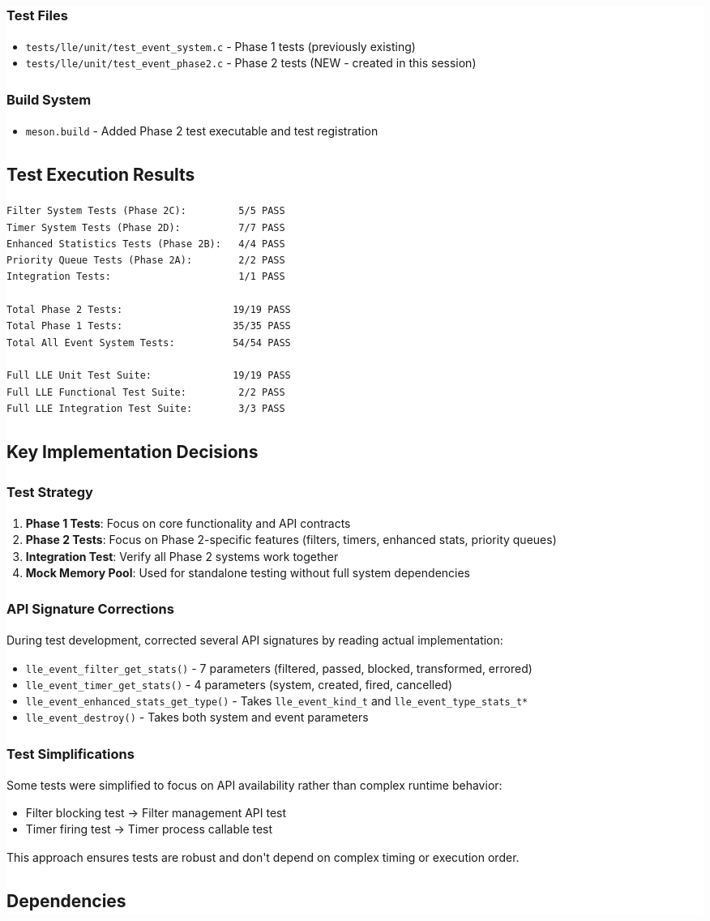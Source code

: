 ### Test Files
- `tests/lle/unit/test_event_system.c` - Phase 1 tests (previously existing)
- `tests/lle/unit/test_event_phase2.c` - Phase 2 tests (NEW - created in this session)

### Build System
- `meson.build` - Added Phase 2 test executable and test registration

## Test Execution Results

```
Filter System Tests (Phase 2C):         5/5 PASS
Timer System Tests (Phase 2D):          7/7 PASS  
Enhanced Statistics Tests (Phase 2B):   4/4 PASS
Priority Queue Tests (Phase 2A):        2/2 PASS
Integration Tests:                      1/1 PASS

Total Phase 2 Tests:                   19/19 PASS
Total Phase 1 Tests:                   35/35 PASS
Total All Event System Tests:          54/54 PASS

Full LLE Unit Test Suite:              19/19 PASS
Full LLE Functional Test Suite:         2/2 PASS
Full LLE Integration Test Suite:        3/3 PASS
```

## Key Implementation Decisions

### Test Strategy
1. **Phase 1 Tests**: Focus on core functionality and API contracts
2. **Phase 2 Tests**: Focus on Phase 2-specific features (filters, timers, enhanced stats, priority queues)
3. **Integration Test**: Verify all Phase 2 systems work together
4. **Mock Memory Pool**: Used for standalone testing without full system dependencies

### API Signature Corrections
During test development, corrected several API signatures by reading actual implementation:
- `lle_event_filter_get_stats()` - 7 parameters (filtered, passed, blocked, transformed, errored)
- `lle_event_timer_get_stats()` - 4 parameters (system, created, fired, cancelled)
- `lle_event_enhanced_stats_get_type()` - Takes `lle_event_kind_t` and `lle_event_type_stats_t*`
- `lle_event_destroy()` - Takes both system and event parameters

### Test Simplifications
Some tests were simplified to focus on API availability rather than complex runtime behavior:
- Filter blocking test → Filter management API test
- Timer firing test → Timer process callable test

This approach ensures tests are robust and don't depend on complex timing or execution order.

## Dependencies
